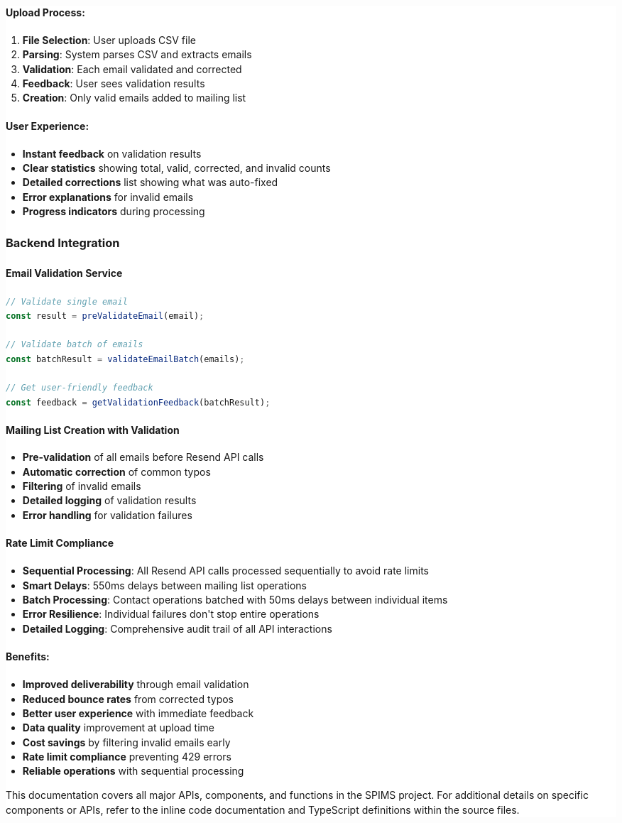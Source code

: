 #### **Upload Process:**
1. **File Selection**: User uploads CSV file
2. **Parsing**: System parses CSV and extracts emails
3. **Validation**: Each email validated and corrected
4. **Feedback**: User sees validation results
5. **Creation**: Only valid emails added to mailing list

#### **User Experience:**
- **Instant feedback** on validation results
- **Clear statistics** showing total, valid, corrected, and invalid counts
- **Detailed corrections** list showing what was auto-fixed
- **Error explanations** for invalid emails
- **Progress indicators** during processing

### **Backend Integration**

#### **Email Validation Service**
```javascript
// Validate single email
const result = preValidateEmail(email);

// Validate batch of emails
const batchResult = validateEmailBatch(emails);

// Get user-friendly feedback
const feedback = getValidationFeedback(batchResult);
```

#### **Mailing List Creation with Validation**
- **Pre-validation** of all emails before Resend API calls
- **Automatic correction** of common typos
- **Filtering** of invalid emails
- **Detailed logging** of validation results
- **Error handling** for validation failures

#### **Rate Limit Compliance**
- **Sequential Processing**: All Resend API calls processed sequentially to avoid rate limits
- **Smart Delays**: 550ms delays between mailing list operations
- **Batch Processing**: Contact operations batched with 50ms delays between individual items
- **Error Resilience**: Individual failures don't stop entire operations
- **Detailed Logging**: Comprehensive audit trail of all API interactions

#### **Benefits:**
- **Improved deliverability** through email validation
- **Reduced bounce rates** from corrected typos
- **Better user experience** with immediate feedback
- **Data quality** improvement at upload time
- **Cost savings** by filtering invalid emails early
- **Rate limit compliance** preventing 429 errors
- **Reliable operations** with sequential processing

This documentation covers all major APIs, components, and functions in the SPIMS project. For additional details on specific components or APIs, refer to the inline code documentation and TypeScript definitions within the source files.